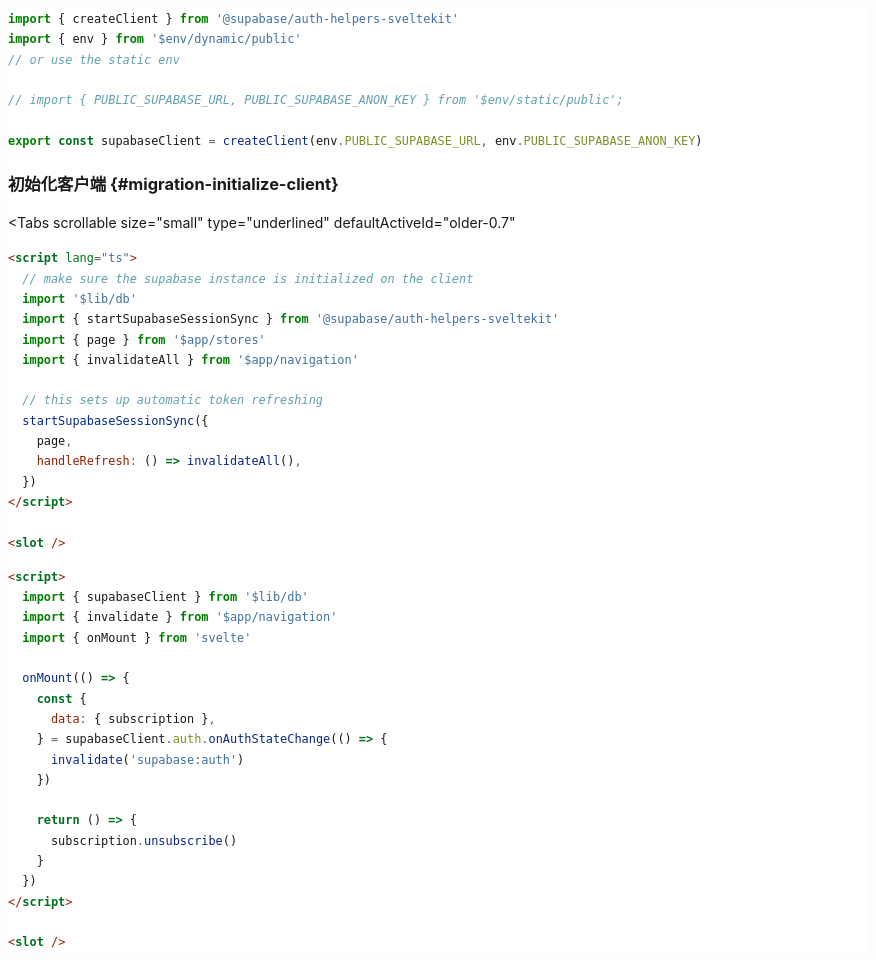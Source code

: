 </TabPanel>
<TabPanel id="0.8.0" label="0.8.0">

```js title=src/lib/db.ts
import { createClient } from '@supabase/auth-helpers-sveltekit'
import { env } from '$env/dynamic/public'
// or use the static env

// import { PUBLIC_SUPABASE_URL, PUBLIC_SUPABASE_ANON_KEY } from '$env/static/public';

export const supabaseClient = createClient(env.PUBLIC_SUPABASE_URL, env.PUBLIC_SUPABASE_ANON_KEY)
```

</TabPanel>
</Tabs>

### 初始化客户端 {#migration-initialize-client}

<Tabs
  scrollable
  size="small"
  type="underlined"
  defaultActiveId="older-0.7"
>
<TabPanel id="older-0.7" label="0.7.x">

```html title=src/routes/+layout.svelte
<script lang="ts">
  // make sure the supabase instance is initialized on the client
  import '$lib/db'
  import { startSupabaseSessionSync } from '@supabase/auth-helpers-sveltekit'
  import { page } from '$app/stores'
  import { invalidateAll } from '$app/navigation'

  // this sets up automatic token refreshing
  startSupabaseSessionSync({
    page,
    handleRefresh: () => invalidateAll(),
  })
</script>

<slot />
```

</TabPanel>
<TabPanel id="0.8.0" label="0.8.0">

```html title=src/routes/+layout.svelte
<script>
  import { supabaseClient } from '$lib/db'
  import { invalidate } from '$app/navigation'
  import { onMount } from 'svelte'

  onMount(() => {
    const {
      data: { subscription },
    } = supabaseClient.auth.onAuthStateChange(() => {
      invalidate('supabase:auth')
    })

    return () => {
      subscription.unsubscribe()
    }
  })
</script>

<slot />
```